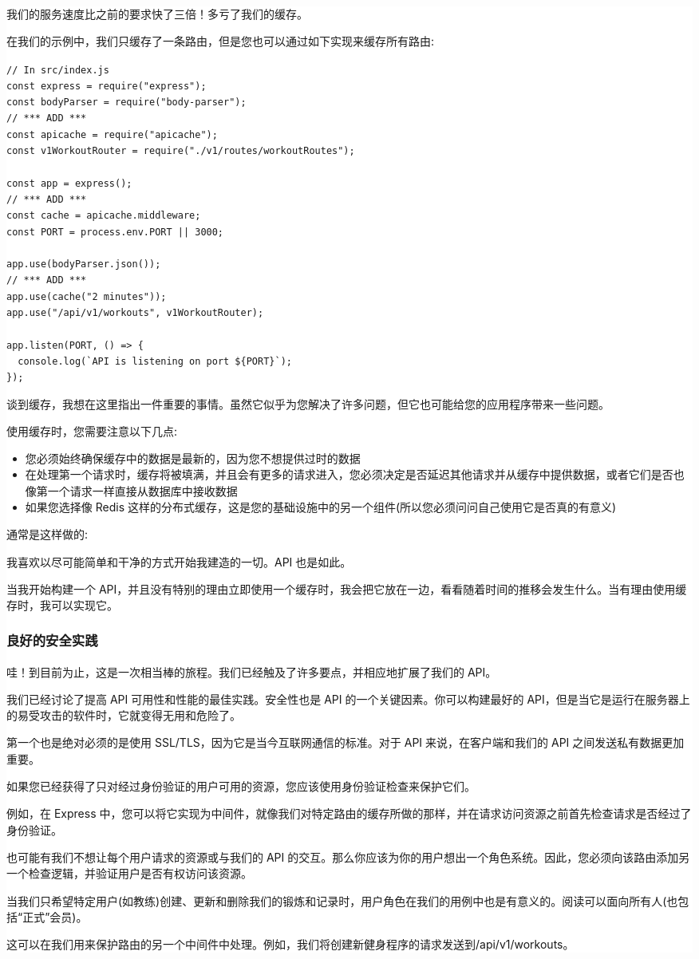 我们的服务速度比之前的要求快了三倍！多亏了我们的缓存。

在我们的示例中，我们只缓存了一条路由，但是您也可以通过如下实现来缓存所有路由:

```
// In src/index.js
const express = require("express");
const bodyParser = require("body-parser");
// *** ADD ***
const apicache = require("apicache");
const v1WorkoutRouter = require("./v1/routes/workoutRoutes");

const app = express();
// *** ADD ***
const cache = apicache.middleware;
const PORT = process.env.PORT || 3000;

app.use(bodyParser.json());
// *** ADD ***
app.use(cache("2 minutes"));
app.use("/api/v1/workouts", v1WorkoutRouter);

app.listen(PORT, () => {
  console.log(`API is listening on port ${PORT}`);
}); 
```

谈到缓存，我想在这里指出一件重要的事情。虽然它似乎为您解决了许多问题，但它也可能给您的应用程序带来一些问题。

使用缓存时，您需要注意以下几点:

*   您必须始终确保缓存中的数据是最新的，因为您不想提供过时的数据
*   在处理第一个请求时，缓存将被填满，并且会有更多的请求进入，您必须决定是否延迟其他请求并从缓存中提供数据，或者它们是否也像第一个请求一样直接从数据库中接收数据
*   如果您选择像 Redis 这样的分布式缓存，这是您的基础设施中的另一个组件(所以您必须问问自己使用它是否真的有意义)

通常是这样做的:

我喜欢以尽可能简单和干净的方式开始我建造的一切。API 也是如此。

当我开始构建一个 API，并且没有特别的理由立即使用一个缓存时，我会把它放在一边，看看随着时间的推移会发生什么。当有理由使用缓存时，我可以实现它。

### 良好的安全实践

哇！到目前为止，这是一次相当棒的旅程。我们已经触及了许多要点，并相应地扩展了我们的 API。

我们已经讨论了提高 API 可用性和性能的最佳实践。安全性也是 API 的一个关键因素。你可以构建最好的 API，但是当它是运行在服务器上的易受攻击的软件时，它就变得无用和危险了。

第一个也是绝对必须的是使用 SSL/TLS，因为它是当今互联网通信的标准。对于 API 来说，在客户端和我们的 API 之间发送私有数据更加重要。

如果您已经获得了只对经过身份验证的用户可用的资源，您应该使用身份验证检查来保护它们。

例如，在 Express 中，您可以将它实现为中间件，就像我们对特定路由的缓存所做的那样，并在请求访问资源之前首先检查请求是否经过了身份验证。

也可能有我们不想让每个用户请求的资源或与我们的 API 的交互。那么你应该为你的用户想出一个角色系统。因此，您必须向该路由添加另一个检查逻辑，并验证用户是否有权访问该资源。

当我们只希望特定用户(如教练)创建、更新和删除我们的锻炼和记录时，用户角色在我们的用例中也是有意义的。阅读可以面向所有人(也包括“正式”会员)。

这可以在我们用来保护路由的另一个中间件中处理。例如，我们将创建新健身程序的请求发送到/api/v1/workouts。

